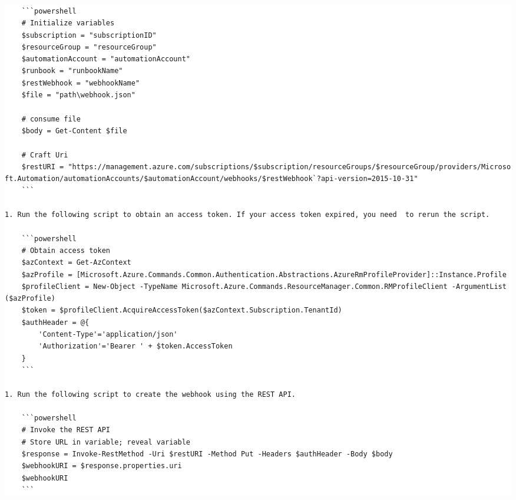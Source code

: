         ```powershell
        # Initialize variables
        $subscription = "subscriptionID"
        $resourceGroup = "resourceGroup"
        $automationAccount = "automationAccount"
        $runbook = "runbookName"
        $restWebhook = "webhookName"
        $file = "path\webhook.json"

        # consume file
        $body = Get-Content $file
        
        # Craft Uri
        $restURI = "https://management.azure.com/subscriptions/$subscription/resourceGroups/$resourceGroup/providers/Microsoft.Automation/automationAccounts/$automationAccount/webhooks/$restWebhook`?api-version=2015-10-31"
        ```

    1. Run the following script to obtain an access token. If your access token expired, you need  to rerun the script.

        ```powershell
        # Obtain access token
        $azContext = Get-AzContext
        $azProfile = [Microsoft.Azure.Commands.Common.Authentication.Abstractions.AzureRmProfileProvider]::Instance.Profile
        $profileClient = New-Object -TypeName Microsoft.Azure.Commands.ResourceManager.Common.RMProfileClient -ArgumentList ($azProfile)
        $token = $profileClient.AcquireAccessToken($azContext.Subscription.TenantId)
        $authHeader = @{
            'Content-Type'='application/json'
            'Authorization'='Bearer ' + $token.AccessToken
        }
        ```

    1. Run the following script to create the webhook using the REST API.

        ```powershell
        # Invoke the REST API
        # Store URL in variable; reveal variable
        $response = Invoke-RestMethod -Uri $restURI -Method Put -Headers $authHeader -Body $body
        $webhookURI = $response.properties.uri
        $webhookURI
        ```

